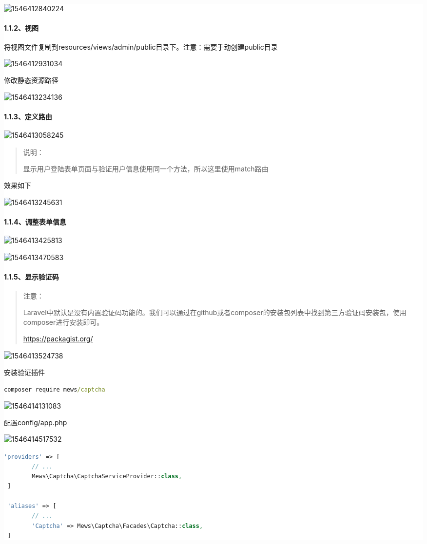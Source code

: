 ![1546412840224](1546412840224.png)

#### 1.1.2、视图

将视图文件复制到resources/views/admin/public目录下。注意：需要手动创建public目录

![1546412931034](1546412931034.png)

修改静态资源路径

![1546413234136](1546413234136.png)

#### 1.1.3、定义路由

![1546413058245](1546413058245.png)

> 说明：
>
> ​	显示用户登陆表单页面与验证用户信息使用同一个方法，所以这里使用match路由

效果如下

![1546413245631](1546413245631.png)

#### 1.1.4、调整表单信息

![1546413425813](1546413425813.png)

![1546413470583](1546413470583.png)

#### 1.1.5、显示验证码

> 注意：
>
> ​	Laravel中默认是没有内置验证码功能的。我们可以通过在github或者composer的安装包列表中找到第三方验证码安装包，使用composer进行安装即可。
>
> https://packagist.org/

![1546413524738](1546413524738.png)

安装验证插件

```cmd
composer require mews/captcha
```

![1546414131083](1546414131083.png)

配置config/app.php

![1546414517532](1546414517532.png)

```php
'providers' => [
        // ...
        Mews\Captcha\CaptchaServiceProvider::class,
 ]
    
 'aliases' => [
        // ...
        'Captcha' => Mews\Captcha\Facades\Captcha::class,
 ]
```
